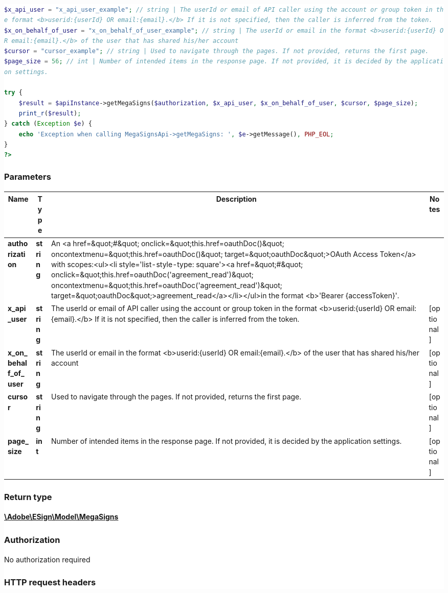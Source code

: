 ```php
$x_api_user = "x_api_user_example"; // string | The userId or email of API caller using the account or group token in the format <b>userid:{userId} OR email:{email}.</b> If it is not specified, then the caller is inferred from the token.
$x_on_behalf_of_user = "x_on_behalf_of_user_example"; // string | The userId or email in the format <b>userid:{userId} OR email:{email}.</b> of the user that has shared his/her account
$cursor = "cursor_example"; // string | Used to navigate through the pages. If not provided, returns the first page.
$page_size = 56; // int | Number of intended items in the response page. If not provided, it is decided by the application settings.

try {
    $result = $apiInstance->getMegaSigns($authorization, $x_api_user, $x_on_behalf_of_user, $cursor, $page_size);
    print_r($result);
} catch (Exception $e) {
    echo 'Exception when calling MegaSignsApi->getMegaSigns: ', $e->getMessage(), PHP_EOL;
}
?>
```

### Parameters

Name | Type | Description  | Notes
------------- | ------------- | ------------- | -------------
 **authorization** | **string**| An &lt;a href&#x3D;\&quot;#\&quot; onclick&#x3D;\&quot;this.href&#x3D;oauthDoc()\&quot; oncontextmenu&#x3D;\&quot;this.href&#x3D;oauthDoc()\&quot; target&#x3D;\&quot;oauthDoc\&quot;&gt;OAuth Access Token&lt;/a&gt; with scopes:&lt;ul&gt;&lt;li style&#x3D;&#39;list-style-type: square&#39;&gt;&lt;a href&#x3D;\&quot;#\&quot; onclick&#x3D;\&quot;this.href&#x3D;oauthDoc(&#39;agreement_read&#39;)\&quot; oncontextmenu&#x3D;\&quot;this.href&#x3D;oauthDoc(&#39;agreement_read&#39;)\&quot; target&#x3D;\&quot;oauthDoc\&quot;&gt;agreement_read&lt;/a&gt;&lt;/li&gt;&lt;/ul&gt;in the format &lt;b&gt;&#39;Bearer {accessToken}&#39;. |
 **x_api_user** | **string**| The userId or email of API caller using the account or group token in the format &lt;b&gt;userid:{userId} OR email:{email}.&lt;/b&gt; If it is not specified, then the caller is inferred from the token. | [optional]
 **x_on_behalf_of_user** | **string**| The userId or email in the format &lt;b&gt;userid:{userId} OR email:{email}.&lt;/b&gt; of the user that has shared his/her account | [optional]
 **cursor** | **string**| Used to navigate through the pages. If not provided, returns the first page. | [optional]
 **page_size** | **int**| Number of intended items in the response page. If not provided, it is decided by the application settings. | [optional]

### Return type

[**\Adobe\ESign\\Model\MegaSigns**](../Model/MegaSigns.md)

### Authorization

No authorization required

### HTTP request headers

